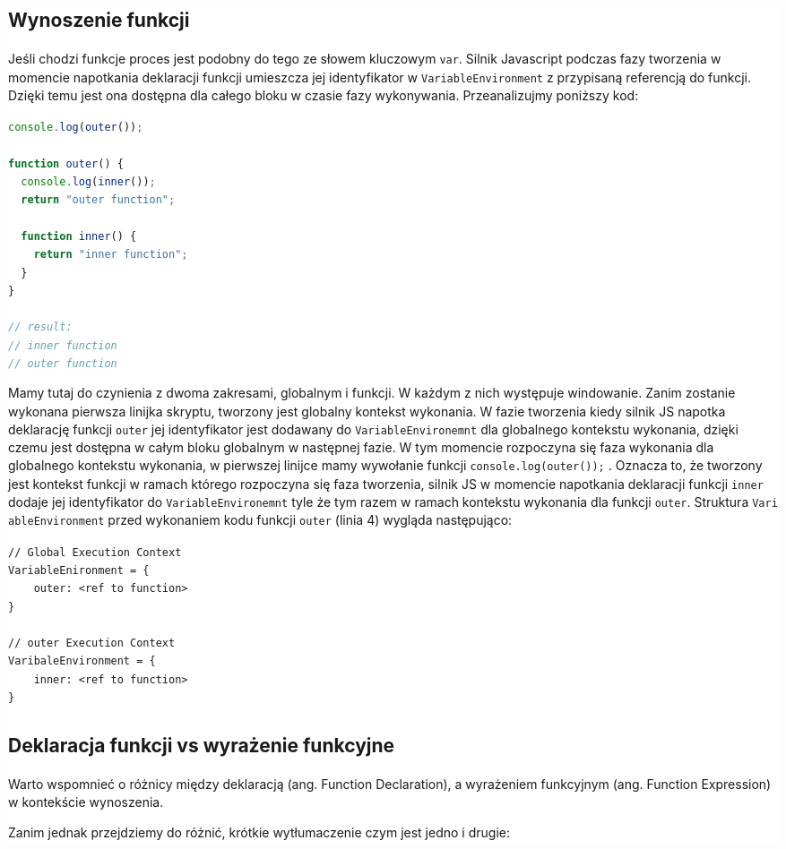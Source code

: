 ## Wynoszenie funkcji

Jeśli chodzi funkcje proces jest podobny do tego ze słowem kluczowym `var`. Silnik Javascript podczas fazy tworzenia w momencie napotkania deklaracji funkcji umieszcza jej identyfikator w `VariableEnvironment` z przypisaną referencją do funkcji. Dzięki temu jest ona dostępna dla całego bloku w czasie fazy wykonywania. Przeanalizujmy poniższy kod:

```javascript
console.log(outer());

function outer() {
  console.log(inner());
  return "outer function";

  function inner() {
    return "inner function";
  }
}

// result:
// inner function
// outer function
```

Mamy tutaj do czynienia z dwoma zakresami, globalnym i funkcji. W każdym z nich występuje windowanie. Zanim zostanie wykonana pierwsza linijka skryptu, tworzony jest globalny kontekst wykonania. W fazie tworzenia kiedy silnik JS napotka deklarację funkcji `outer` jej identyfikator jest dodawany do `VariableEnvironemnt` dla globalnego kontekstu wykonania, dzięki czemu jest dostępna w całym bloku globalnym w następnej fazie. W tym momencie rozpoczyna się faza wykonania dla globalnego kontekstu wykonania, w pierwszej linijce mamy wywołanie funkcji `console.log(outer());` . Oznacza to, że tworzony jest kontekst funkcji w ramach którego rozpoczyna się faza tworzenia, silnik JS w momencie napotkania deklaracji funkcji `inner` dodaje jej identyfikator do `VariableEnvironemnt` tyle że tym razem w ramach kontekstu wykonania dla funkcji `outer`. Struktura `VariableEnvironment` przed wykonaniem kodu funkcji `outer` (linia 4) wygląda następująco:

```
// Global Execution Context
VariableEnironment = {
	outer: <ref to function>
}

// outer Execution Context
VaribaleEnvironment = {
    inner: <ref to function>
}
```

## Deklaracja funkcji vs wyrażenie funkcyjne

Warto wspomnieć o różnicy między deklaracją (ang. Function Declaration), a wyrażeniem funkcyjnym (ang. Function Expression) w kontekście wynoszenia.

Zanim jednak przejdziemy do różnić, krótkie wytłumaczenie czym jest jedno i drugie:
